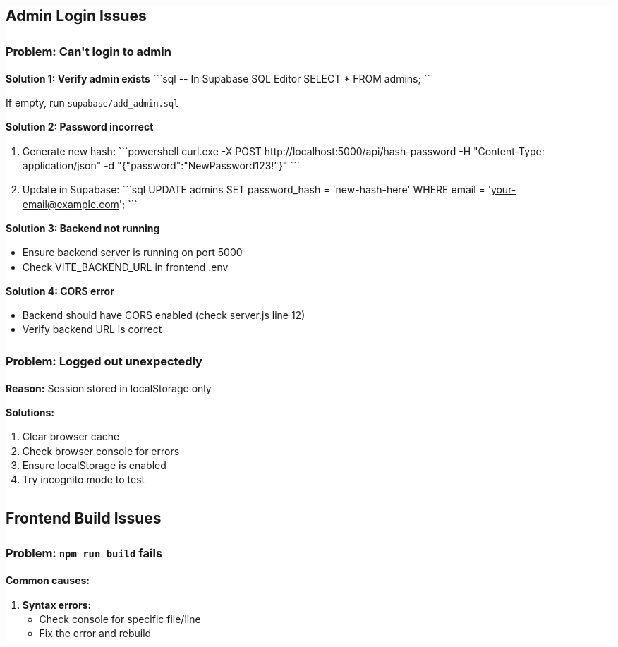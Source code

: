 ## Admin Login Issues

### Problem: Can't login to admin

**Solution 1: Verify admin exists**
\`\`\`sql
-- In Supabase SQL Editor
SELECT * FROM admins;
\`\`\`

If empty, run `supabase/add_admin.sql`

**Solution 2: Password incorrect**
1. Generate new hash:
\`\`\`powershell
curl.exe -X POST http://localhost:5000/api/hash-password -H "Content-Type: application/json" -d "{\"password\":\"NewPassword123!\"}"
\`\`\`

2. Update in Supabase:
\`\`\`sql
UPDATE admins 
SET password_hash = 'new-hash-here' 
WHERE email = 'your-email@example.com';
\`\`\`

**Solution 3: Backend not running**
- Ensure backend server is running on port 5000
- Check VITE_BACKEND_URL in frontend .env

**Solution 4: CORS error**
- Backend should have CORS enabled (check server.js line 12)
- Verify backend URL is correct

### Problem: Logged out unexpectedly

**Reason:** Session stored in localStorage only

**Solutions:**
1. Clear browser cache
2. Check browser console for errors
3. Ensure localStorage is enabled
4. Try incognito mode to test

## Frontend Build Issues

### Problem: `npm run build` fails

**Common causes:**

1. **Syntax errors:**
   - Check console for specific file/line
   - Fix the error and rebuild
